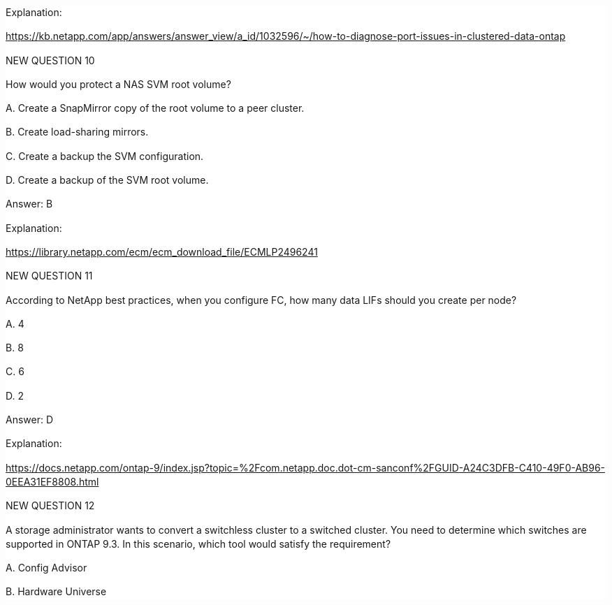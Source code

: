 Explanation:

https://kb.netapp.com/app/answers/answer_view/a_id/1032596/~/how-to-diagnose-port-issues-in-clustered-data-ontap

 

NEW QUESTION 10

How would you protect a NAS SVM root volume?

 

A. Create a SnapMirror copy of the root volume to a peer cluster.

B. Create load-sharing mirrors.

C. Create a backup the SVM configuration.

D. Create a backup of the SVM root volume.

 

Answer: B

Explanation:

https://library.netapp.com/ecm/ecm_download_file/ECMLP2496241

 

NEW QUESTION 11

According to NetApp best practices, when you configure FC, how many data LIFs should you create per node?

 

A. 4

B. 8

C. 6

D. 2

 

Answer: D

Explanation:

https://docs.netapp.com/ontap-9/index.jsp?topic=%2Fcom.netapp.doc.dot-cm-sanconf%2FGUID-A24C3DFB-C410-49F0-AB96-0EEA31EF8808.html

 

NEW QUESTION 12

A storage administrator wants to convert a switchless cluster to a switched cluster. You need to determine which switches are supported in ONTAP 9.3. In this scenario, which tool would satisfy the requirement?

 

A. Config Advisor

B. Hardware Universe
